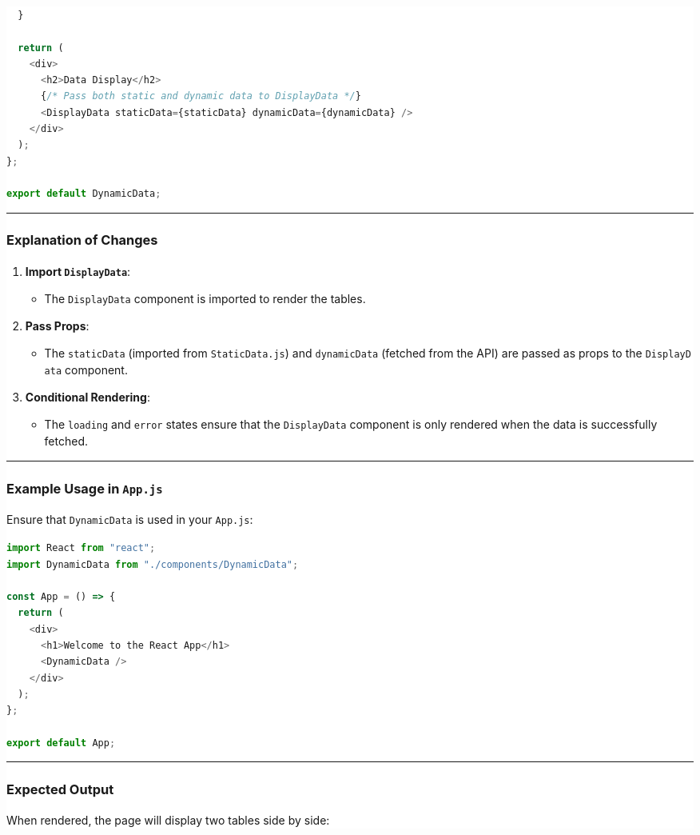```javascript
  }

  return (
    <div>
      <h2>Data Display</h2>
      {/* Pass both static and dynamic data to DisplayData */}
      <DisplayData staticData={staticData} dynamicData={dynamicData} />
    </div>
  );
};

export default DynamicData;
```

---

### Explanation of Changes
1. **Import `DisplayData`**:
   - The `DisplayData` component is imported to render the tables.

2. **Pass Props**:
   - The `staticData` (imported from `StaticData.js`) and `dynamicData` (fetched from the API) are passed as props to the `DisplayData` component.

3. **Conditional Rendering**:
   - The `loading` and `error` states ensure that the `DisplayData` component is only rendered when the data is successfully fetched.

---

### Example Usage in `App.js`
Ensure that `DynamicData` is used in your `App.js`:

```javascript
import React from "react";
import DynamicData from "./components/DynamicData";

const App = () => {
  return (
    <div>
      <h1>Welcome to the React App</h1>
      <DynamicData />
    </div>
  );
};

export default App;
```

---

### Expected Output
When rendered, the page will display two tables side by side:
